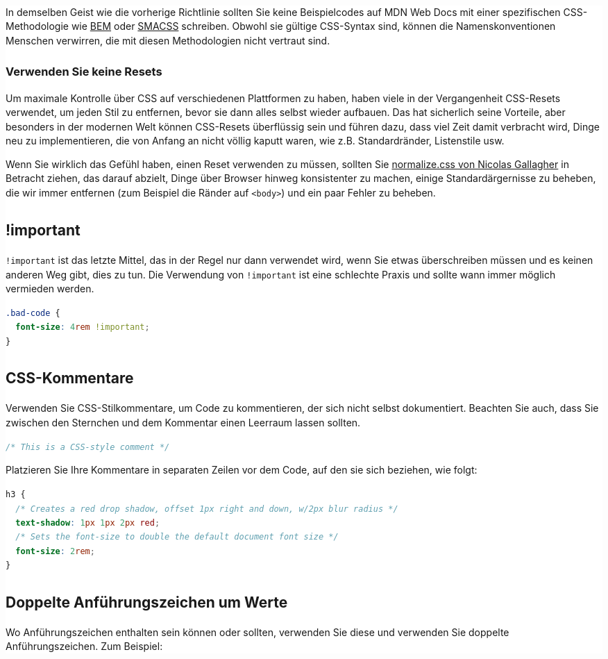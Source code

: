 In demselben Geist wie die vorherige Richtlinie sollten Sie keine Beispielcodes auf MDN Web Docs mit einer spezifischen CSS-Methodologie wie [BEM](https://getbem.com/naming/) oder [SMACSS](https://smacss.com/) schreiben. Obwohl sie gültige CSS-Syntax sind, können die Namenskonventionen Menschen verwirren, die mit diesen Methodologien nicht vertraut sind.

### Verwenden Sie keine Resets

Um maximale Kontrolle über CSS auf verschiedenen Plattformen zu haben, haben viele in der Vergangenheit CSS-Resets verwendet, um jeden Stil zu entfernen, bevor sie dann alles selbst wieder aufbauen. Das hat sicherlich seine Vorteile, aber besonders in der modernen Welt können CSS-Resets überflüssig sein und führen dazu, dass viel Zeit damit verbracht wird, Dinge neu zu implementieren, die von Anfang an nicht völlig kaputt waren, wie z.B. Standardränder, Listenstile usw.

Wenn Sie wirklich das Gefühl haben, einen Reset verwenden zu müssen, sollten Sie [normalize.css von Nicolas Gallagher](https://necolas.github.io/normalize.css/) in Betracht ziehen, das darauf abzielt, Dinge über Browser hinweg konsistenter zu machen, einige Standardärgernisse zu beheben, die wir immer entfernen (zum Beispiel die Ränder auf `<body>`) und ein paar Fehler zu beheben.

## !important

`!important` ist das letzte Mittel, das in der Regel nur dann verwendet wird, wenn Sie etwas überschreiben müssen und es keinen anderen Weg gibt, dies zu tun. Die Verwendung von `!important` ist eine schlechte Praxis und sollte wann immer möglich vermieden werden.

```css example-bad
.bad-code {
  font-size: 4rem !important;
}
```

## CSS-Kommentare

Verwenden Sie CSS-Stilkommentare, um Code zu kommentieren, der sich nicht selbst dokumentiert. Beachten Sie auch, dass Sie zwischen den Sternchen und dem Kommentar einen Leerraum lassen sollten.

```css example-good
/* This is a CSS-style comment */
```

Platzieren Sie Ihre Kommentare in separaten Zeilen vor dem Code, auf den sie sich beziehen, wie folgt:

```css example-good
h3 {
  /* Creates a red drop shadow, offset 1px right and down, w/2px blur radius */
  text-shadow: 1px 1px 2px red;
  /* Sets the font-size to double the default document font size */
  font-size: 2rem;
}
```

## Doppelte Anführungszeichen um Werte

Wo Anführungszeichen enthalten sein können oder sollten, verwenden Sie diese und verwenden Sie doppelte Anführungszeichen. Zum Beispiel:
